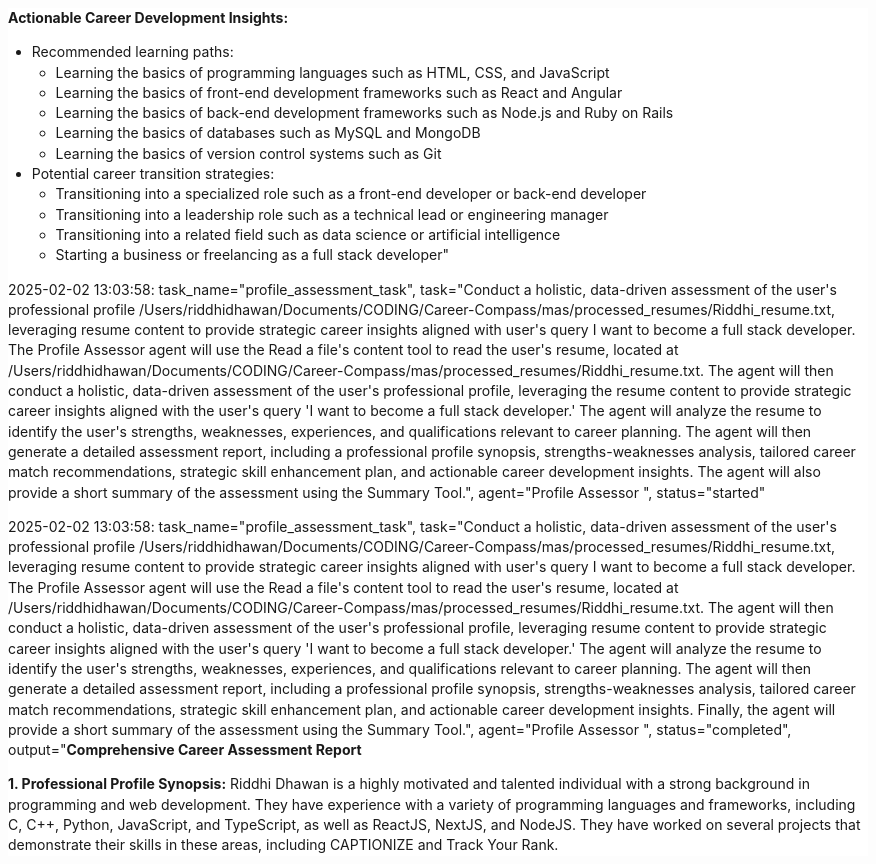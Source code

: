**Actionable Career Development Insights:**

* Recommended learning paths: 
	+ Learning the basics of programming languages such as HTML, CSS, and JavaScript
	+ Learning the basics of front-end development frameworks such as React and Angular
	+ Learning the basics of back-end development frameworks such as Node.js and Ruby on Rails
	+ Learning the basics of databases such as MySQL and MongoDB
	+ Learning the basics of version control systems such as Git
* Potential career transition strategies: 
	+ Transitioning into a specialized role such as a front-end developer or back-end developer
	+ Transitioning into a leadership role such as a technical lead or engineering manager
	+ Transitioning into a related field such as data science or artificial intelligence
	+ Starting a business or freelancing as a full stack developer"

2025-02-02 13:03:58: task_name="profile_assessment_task", task="Conduct a holistic, data-driven assessment of the user's professional profile /Users/riddhidhawan/Documents/CODING/Career-Compass/mas/processed_resumes/Riddhi_resume.txt,  leveraging resume content to provide strategic career insights aligned with user's query I want to become a full stack developer.
The Profile Assessor agent will use the Read a file's content tool to read the user's resume, located at /Users/riddhidhawan/Documents/CODING/Career-Compass/mas/processed_resumes/Riddhi_resume.txt. The agent will then conduct a holistic, data-driven assessment of the user's professional profile, leveraging the resume content to provide strategic career insights aligned with the user's query 'I want to become a full stack developer.' The agent will analyze the resume to identify the user's strengths, weaknesses, experiences, and qualifications relevant to career planning. The agent will then generate a detailed assessment report, including a professional profile synopsis, strengths-weaknesses analysis, tailored career match recommendations, strategic skill enhancement plan, and actionable career development insights. The agent will also provide a short summary of the assessment using the Summary Tool.", agent="Profile Assessor
", status="started"

2025-02-02 13:03:58: task_name="profile_assessment_task", task="Conduct a holistic, data-driven assessment of the user's professional profile /Users/riddhidhawan/Documents/CODING/Career-Compass/mas/processed_resumes/Riddhi_resume.txt,  leveraging resume content to provide strategic career insights aligned with user's query I want to become a full stack developer.
The Profile Assessor agent will use the Read a file's content tool to read the user's resume, located at /Users/riddhidhawan/Documents/CODING/Career-Compass/mas/processed_resumes/Riddhi_resume.txt. The agent will then conduct a holistic, data-driven assessment of the user's professional profile, leveraging resume content to provide strategic career insights aligned with the user's query 'I want to become a full stack developer.' The agent will analyze the resume to identify the user's strengths, weaknesses, experiences, and qualifications relevant to career planning. The agent will then generate a detailed assessment report, including a professional profile synopsis, strengths-weaknesses analysis, tailored career match recommendations, strategic skill enhancement plan, and actionable career development insights. Finally, the agent will provide a short summary of the assessment using the Summary Tool.", agent="Profile Assessor
", status="completed", output="**Comprehensive Career Assessment Report**

**1. Professional Profile Synopsis:**
Riddhi Dhawan is a highly motivated and talented individual with a strong background in programming and web development. They have experience with a variety of programming languages and frameworks, including C, C++, Python, JavaScript, and TypeScript, as well as ReactJS, NextJS, and NodeJS. They have worked on several projects that demonstrate their skills in these areas, including CAPTIONIZE and Track Your Rank.

